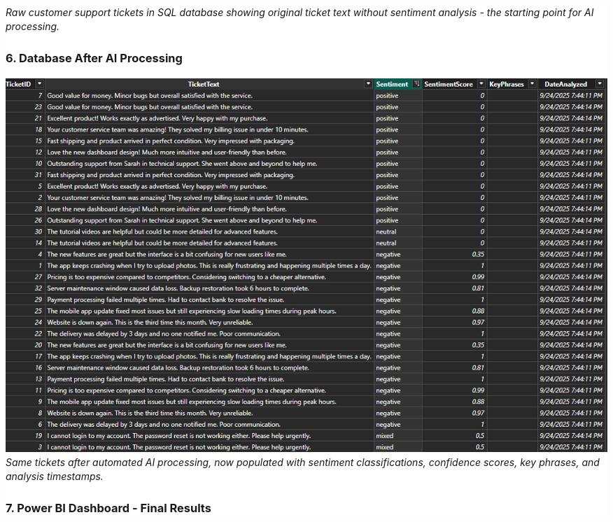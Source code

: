 *Raw customer support tickets in SQL database showing original ticket text without sentiment analysis - the starting point for AI processing.*

### 6. Database After AI Processing  
![Database After](screenshots/06-database-after-processing.png)
*Same tickets after automated AI processing, now populated with sentiment classifications, confidence scores, key phrases, and analysis timestamps.*

### 7. Power BI Dashboard - Final Results